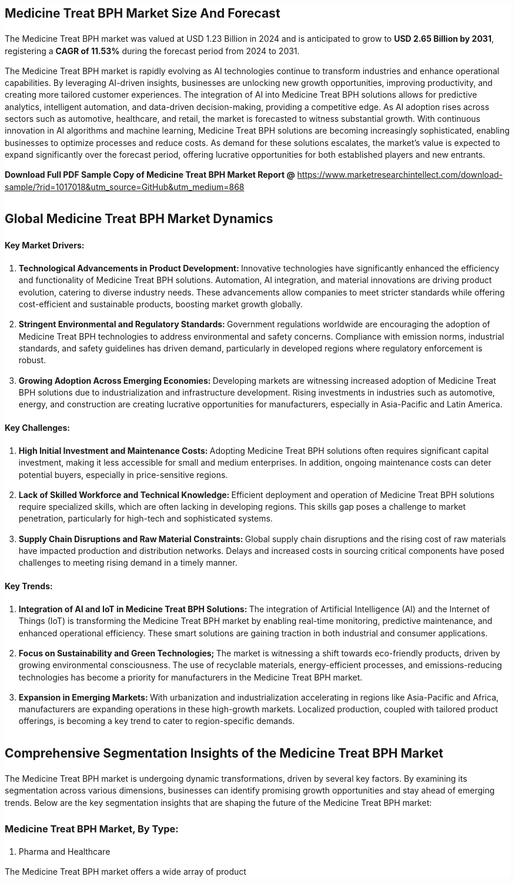 <h2>Medicine Treat BPH Market Size And Forecast</h2><p>The Medicine Treat BPH market was valued at USD 1.23 Billion in 2024 and is anticipated to grow to <strong>USD 2.65 Billion by 2031</strong>, registering a <strong>CAGR of 11.53%</strong> during the forecast period from 2024 to 2031.</p><p>The Medicine Treat BPH market is rapidly evolving as AI technologies continue to transform industries and enhance operational capabilities. By leveraging AI-driven insights, businesses are unlocking new growth opportunities, improving productivity, and creating more tailored customer experiences. The integration of AI into Medicine Treat BPH solutions allows for predictive analytics, intelligent automation, and data-driven decision-making, providing a competitive edge. As AI adoption rises across sectors such as automotive, healthcare, and retail, the market is forecasted to witness substantial growth. With continuous innovation in AI algorithms and machine learning, Medicine Treat BPH solutions are becoming increasingly sophisticated, enabling businesses to optimize processes and reduce costs. As demand for these solutions escalates, the market’s value is expected to expand significantly over the forecast period, offering lucrative opportunities for both established players and new entrants.</p><p><strong>Download Full PDF Sample Copy of Medicine Treat BPH Market Report @</strong>&nbsp;<a href="https://www.marketresearchintellect.com/download-sample/?rid=1017018&amp;utm_source=GitHub&amp;utm_medium=868">https://www.marketresearchintellect.com/download-sample/?rid=1017018&amp;utm_source=GitHub&amp;utm_medium=868</a></p><h2>Global Medicine Treat BPH Market Dynamics</h2><h4><strong>Key Market Drivers:</strong></h4><ol><li><p><strong>Technological Advancements in Product Development:&nbsp;</strong>Innovative technologies have significantly enhanced the efficiency and functionality of Medicine Treat BPH solutions. Automation, AI integration, and material innovations are driving product evolution, catering to diverse industry needs. These advancements allow companies to meet stricter standards while offering cost-efficient and sustainable products, boosting market growth globally.</p></li><li><p><strong>Stringent Environmental and Regulatory Standards:&nbsp;</strong>Government regulations worldwide are encouraging the adoption of Medicine Treat BPH technologies to address environmental and safety concerns. Compliance with emission norms, industrial standards, and safety guidelines has driven demand, particularly in developed regions where regulatory enforcement is robust.</p></li><li><p><strong>Growing Adoption Across Emerging Economies:&nbsp;</strong>Developing markets are witnessing increased adoption of Medicine Treat BPH solutions due to industrialization and infrastructure development. Rising investments in industries such as automotive, energy, and construction are creating lucrative opportunities for manufacturers, especially in Asia-Pacific and Latin America.</p></li></ol><h4><strong>Key Challenges:</strong></h4><ol><li><p><strong>High Initial Investment and Maintenance Costs:&nbsp;</strong>Adopting Medicine Treat BPH solutions often requires significant capital investment, making it less accessible for small and medium enterprises. In addition, ongoing maintenance costs can deter potential buyers, especially in price-sensitive regions.</p></li><li><p><strong>Lack of Skilled Workforce and Technical Knowledge:&nbsp;</strong>Efficient deployment and operation of Medicine Treat BPH solutions require specialized skills, which are often lacking in developing regions. This skills gap poses a challenge to market penetration, particularly for high-tech and sophisticated systems.</p></li><li><p><strong>Supply Chain Disruptions and Raw Material Constraints:&nbsp;</strong>Global supply chain disruptions and the rising cost of raw materials have impacted production and distribution networks. Delays and increased costs in sourcing critical components have posed challenges to meeting rising demand in a timely manner.</p></li></ol><h4><strong>Key Trends:</strong></h4><ol><li><p><strong>Integration of AI and IoT in Medicine Treat BPH Solutions:&nbsp;</strong>The integration of Artificial Intelligence (AI) and the Internet of Things (IoT) is transforming the Medicine Treat BPH market by enabling real-time monitoring, predictive maintenance, and enhanced operational efficiency. These smart solutions are gaining traction in both industrial and consumer applications.</p></li><li><p><strong>Focus on Sustainability and Green Technologies;&nbsp;</strong>The market is witnessing a shift towards eco-friendly products, driven by growing environmental consciousness. The use of recyclable materials, energy-efficient processes, and emissions-reducing technologies has become a priority for manufacturers in the Medicine Treat BPH market.</p></li><li><p><strong>Expansion in Emerging Markets:&nbsp;</strong>With urbanization and industrialization accelerating in regions like Asia-Pacific and Africa, manufacturers are expanding operations in these high-growth markets. Localized production, coupled with tailored product offerings, is becoming a key trend to cater to region-specific demands.</p></li></ol><div class="article-main__content" data-test-id="publishing-text-block"><h2>Comprehensive Segmentation Insights of the Medicine Treat BPH Market</h2><p>The Medicine Treat BPH market is undergoing dynamic transformations, driven by several key factors. By examining its segmentation across various dimensions, businesses can identify promising growth opportunities and stay ahead of emerging trends. Below are the key segmentation insights that are shaping the future of the Medicine Treat BPH market:</p><h3><strong>Medicine Treat BPH Market, By Type:<br /></strong></h3><ol><li>Pharma and Healthcare</li></ol><p>The Medicine Treat BPH market offers a wide array of product